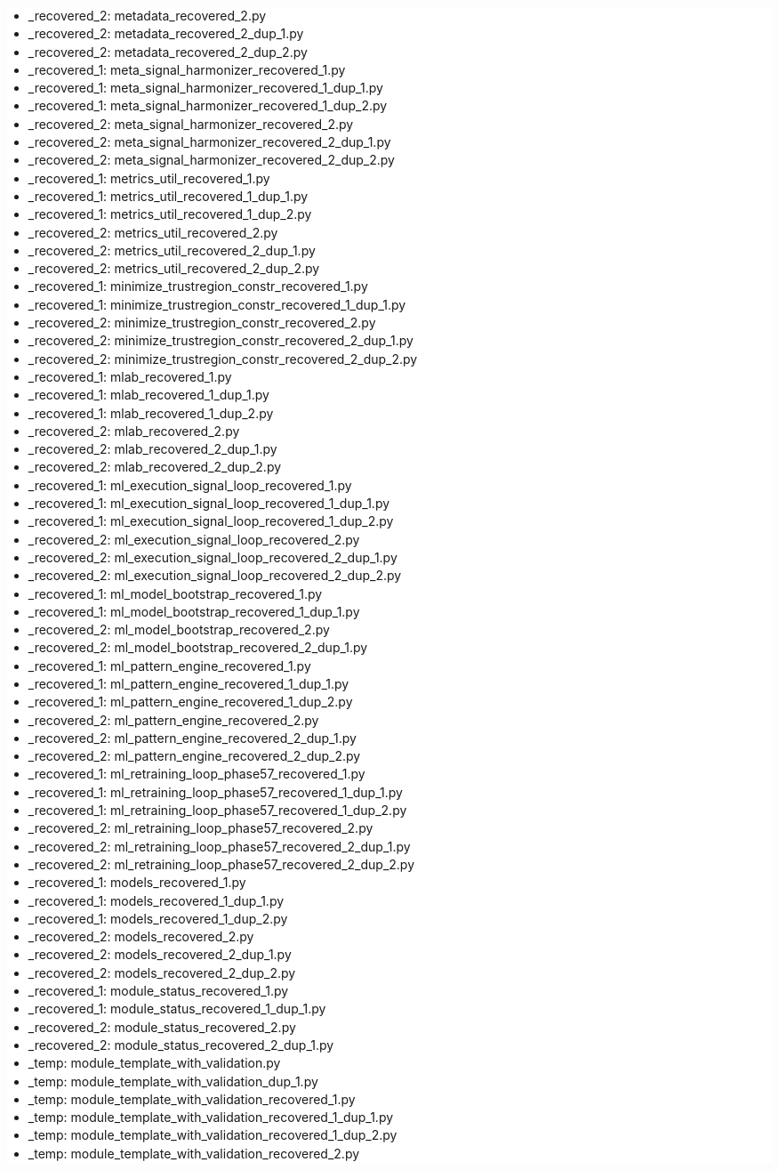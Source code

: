 - _recovered_2: metadata_recovered_2.py
- _recovered_2: metadata_recovered_2_dup_1.py
- _recovered_2: metadata_recovered_2_dup_2.py
- _recovered_1: meta_signal_harmonizer_recovered_1.py
- _recovered_1: meta_signal_harmonizer_recovered_1_dup_1.py
- _recovered_1: meta_signal_harmonizer_recovered_1_dup_2.py
- _recovered_2: meta_signal_harmonizer_recovered_2.py
- _recovered_2: meta_signal_harmonizer_recovered_2_dup_1.py
- _recovered_2: meta_signal_harmonizer_recovered_2_dup_2.py
- _recovered_1: metrics_util_recovered_1.py
- _recovered_1: metrics_util_recovered_1_dup_1.py
- _recovered_1: metrics_util_recovered_1_dup_2.py
- _recovered_2: metrics_util_recovered_2.py
- _recovered_2: metrics_util_recovered_2_dup_1.py
- _recovered_2: metrics_util_recovered_2_dup_2.py
- _recovered_1: minimize_trustregion_constr_recovered_1.py
- _recovered_1: minimize_trustregion_constr_recovered_1_dup_1.py
- _recovered_2: minimize_trustregion_constr_recovered_2.py
- _recovered_2: minimize_trustregion_constr_recovered_2_dup_1.py
- _recovered_2: minimize_trustregion_constr_recovered_2_dup_2.py
- _recovered_1: mlab_recovered_1.py
- _recovered_1: mlab_recovered_1_dup_1.py
- _recovered_1: mlab_recovered_1_dup_2.py
- _recovered_2: mlab_recovered_2.py
- _recovered_2: mlab_recovered_2_dup_1.py
- _recovered_2: mlab_recovered_2_dup_2.py
- _recovered_1: ml_execution_signal_loop_recovered_1.py
- _recovered_1: ml_execution_signal_loop_recovered_1_dup_1.py
- _recovered_1: ml_execution_signal_loop_recovered_1_dup_2.py
- _recovered_2: ml_execution_signal_loop_recovered_2.py
- _recovered_2: ml_execution_signal_loop_recovered_2_dup_1.py
- _recovered_2: ml_execution_signal_loop_recovered_2_dup_2.py
- _recovered_1: ml_model_bootstrap_recovered_1.py
- _recovered_1: ml_model_bootstrap_recovered_1_dup_1.py
- _recovered_2: ml_model_bootstrap_recovered_2.py
- _recovered_2: ml_model_bootstrap_recovered_2_dup_1.py
- _recovered_1: ml_pattern_engine_recovered_1.py
- _recovered_1: ml_pattern_engine_recovered_1_dup_1.py
- _recovered_1: ml_pattern_engine_recovered_1_dup_2.py
- _recovered_2: ml_pattern_engine_recovered_2.py
- _recovered_2: ml_pattern_engine_recovered_2_dup_1.py
- _recovered_2: ml_pattern_engine_recovered_2_dup_2.py
- _recovered_1: ml_retraining_loop_phase57_recovered_1.py
- _recovered_1: ml_retraining_loop_phase57_recovered_1_dup_1.py
- _recovered_1: ml_retraining_loop_phase57_recovered_1_dup_2.py
- _recovered_2: ml_retraining_loop_phase57_recovered_2.py
- _recovered_2: ml_retraining_loop_phase57_recovered_2_dup_1.py
- _recovered_2: ml_retraining_loop_phase57_recovered_2_dup_2.py
- _recovered_1: models_recovered_1.py
- _recovered_1: models_recovered_1_dup_1.py
- _recovered_1: models_recovered_1_dup_2.py
- _recovered_2: models_recovered_2.py
- _recovered_2: models_recovered_2_dup_1.py
- _recovered_2: models_recovered_2_dup_2.py
- _recovered_1: module_status_recovered_1.py
- _recovered_1: module_status_recovered_1_dup_1.py
- _recovered_2: module_status_recovered_2.py
- _recovered_2: module_status_recovered_2_dup_1.py
- _temp: module_template_with_validation.py
- _temp: module_template_with_validation_dup_1.py
- _temp: module_template_with_validation_recovered_1.py
- _temp: module_template_with_validation_recovered_1_dup_1.py
- _temp: module_template_with_validation_recovered_1_dup_2.py
- _temp: module_template_with_validation_recovered_2.py